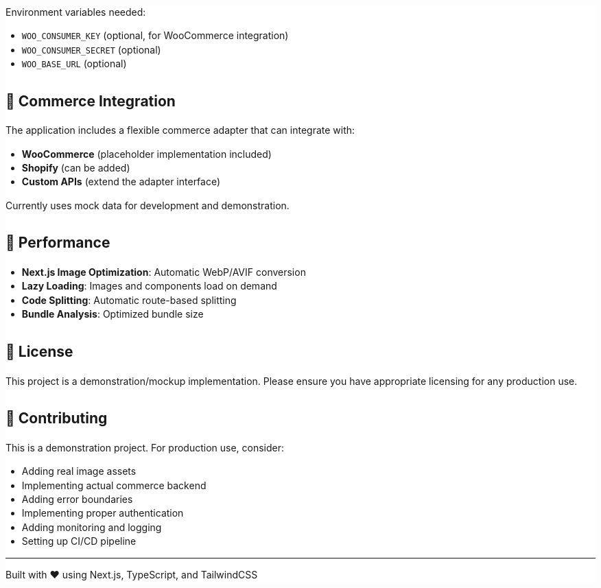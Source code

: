 Environment variables needed:
- `WOO_CONSUMER_KEY` (optional, for WooCommerce integration)
- `WOO_CONSUMER_SECRET` (optional)
- `WOO_BASE_URL` (optional)

## 🔄 Commerce Integration

The application includes a flexible commerce adapter that can integrate with:

- **WooCommerce** (placeholder implementation included)
- **Shopify** (can be added)
- **Custom APIs** (extend the adapter interface)

Currently uses mock data for development and demonstration.

## 🎯 Performance

- **Next.js Image Optimization**: Automatic WebP/AVIF conversion
- **Lazy Loading**: Images and components load on demand
- **Code Splitting**: Automatic route-based splitting
- **Bundle Analysis**: Optimized bundle size

## 📄 License

This project is a demonstration/mockup implementation. Please ensure you have appropriate licensing for any production use.

## 🤝 Contributing

This is a demonstration project. For production use, consider:

- Adding real image assets
- Implementing actual commerce backend
- Adding error boundaries
- Implementing proper authentication
- Adding monitoring and logging
- Setting up CI/CD pipeline

---

Built with ❤️ using Next.js, TypeScript, and TailwindCSS
